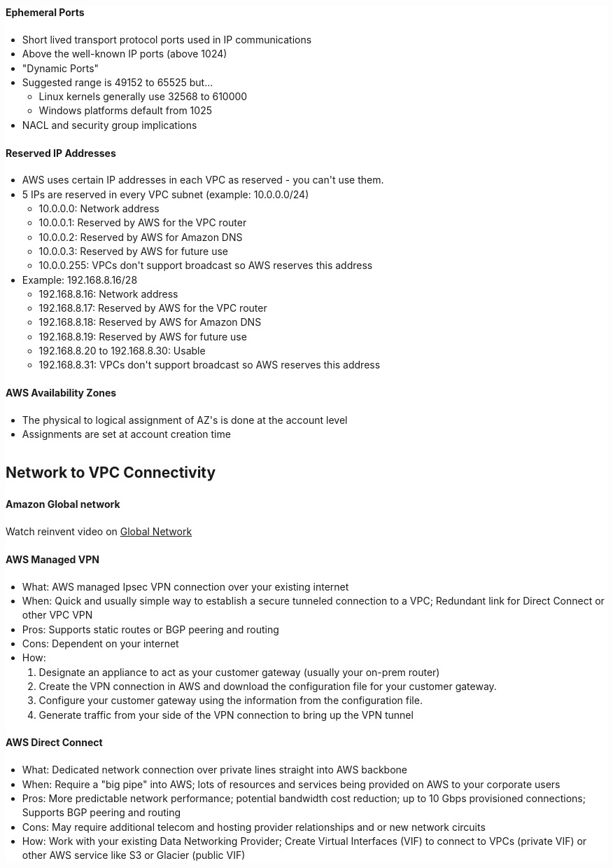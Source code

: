 #### Ephemeral Ports
* Short lived transport protocol ports used in IP communications 
* Above the well-known IP ports (above 1024)
* "Dynamic Ports"
* Suggested range is 49152 to 65525 but...
    - Linux kernels generally use 32568 to 610000
    - Windows platforms default from 1025
* NACL and security group implications

#### Reserved IP Addresses
* AWS uses certain IP addresses in each VPC as reserved - you can't use them.
* 5 IPs are reserved in every VPC subnet (example: 10.0.0.0/24)
    - 10.0.0.0: Network address
    - 10.0.0.1: Reserved by AWS for the VPC router
    - 10.0.0.2: Reserved by AWS for Amazon DNS
    - 10.0.0.3: Reserved by AWS for future use
    - 10.0.0.255: VPCs don't support broadcast so AWS reserves this address
 * Example: 192.168.8.16/28
    - 192.168.8.16: Network address
    - 192.168.8.17: Reserved by AWS for the VPC router
    - 192.168.8.18: Reserved by AWS for Amazon DNS
    - 192.168.8.19: Reserved by AWS for future use
    - 192.168.8.20 to 192.168.8.30: Usable
    - 192.168.8.31: VPCs don't support broadcast so AWS reserves this address

#### AWS Availability Zones
* The physical to logical assignment of AZ's is done at the account level
* Assignments are set at account creation time

## Network to VPC Connectivity

#### Amazon Global network
Watch reinvent video on [Global Network](https://www.youtube.com/watch?v=uj7Ting6Ckk&ab_channel=AmazonWebServices)

#### AWS Managed VPN
* What: AWS managed Ipsec VPN connection over your existing internet 
* When: Quick and usually simple way to establish a secure tunneled connection to a VPC; Redundant link for Direct Connect or other VPC VPN 
* Pros: Supports static routes or BGP peering and routing 
* Cons: Dependent on your internet 
* How: 
    1. Designate an appliance to act as your customer gateway (usually your on-prem router)
    2. Create the VPN connection in AWS and download the configuration file for your customer gateway.
    3. Configure your customer gateway using the information from the configuration file.
    4. Generate traffic from your side of the VPN connection to bring up the VPN tunnel

#### AWS Direct Connect
* What: Dedicated network connection over private lines straight into AWS backbone
* When: Require a "big pipe" into AWS; lots of resources and services being provided on AWS to your corporate users
* Pros: More predictable network performance; potential bandwidth cost reduction; up to 10 Gbps provisioned connections; Supports BGP peering and routing
* Cons: May require additional telecom and hosting provider relationships and or new network circuits
* How: Work with your existing Data Networking Provider; Create Virtual Interfaces (VIF) to connect to VPCs (private VIF) or other AWS service like S3 or Glacier (public VIF)
